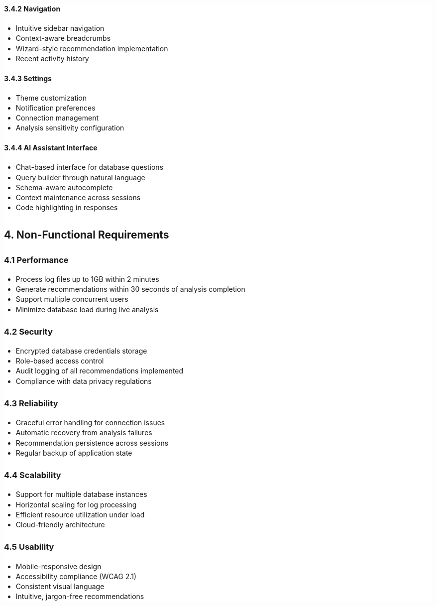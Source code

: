 #### 3.4.2 Navigation
- Intuitive sidebar navigation
- Context-aware breadcrumbs
- Wizard-style recommendation implementation
- Recent activity history

#### 3.4.3 Settings
- Theme customization
- Notification preferences
- Connection management
- Analysis sensitivity configuration

#### 3.4.4 AI Assistant Interface
- Chat-based interface for database questions
- Query builder through natural language
- Schema-aware autocomplete
- Context maintenance across sessions
- Code highlighting in responses

## 4. Non-Functional Requirements

### 4.1 Performance
- Process log files up to 1GB within 2 minutes
- Generate recommendations within 30 seconds of analysis completion
- Support multiple concurrent users
- Minimize database load during live analysis

### 4.2 Security
- Encrypted database credentials storage
- Role-based access control
- Audit logging of all recommendations implemented
- Compliance with data privacy regulations

### 4.3 Reliability
- Graceful error handling for connection issues
- Automatic recovery from analysis failures
- Recommendation persistence across sessions
- Regular backup of application state

### 4.4 Scalability
- Support for multiple database instances
- Horizontal scaling for log processing
- Efficient resource utilization under load
- Cloud-friendly architecture

### 4.5 Usability
- Mobile-responsive design
- Accessibility compliance (WCAG 2.1)
- Consistent visual language
- Intuitive, jargon-free recommendations
